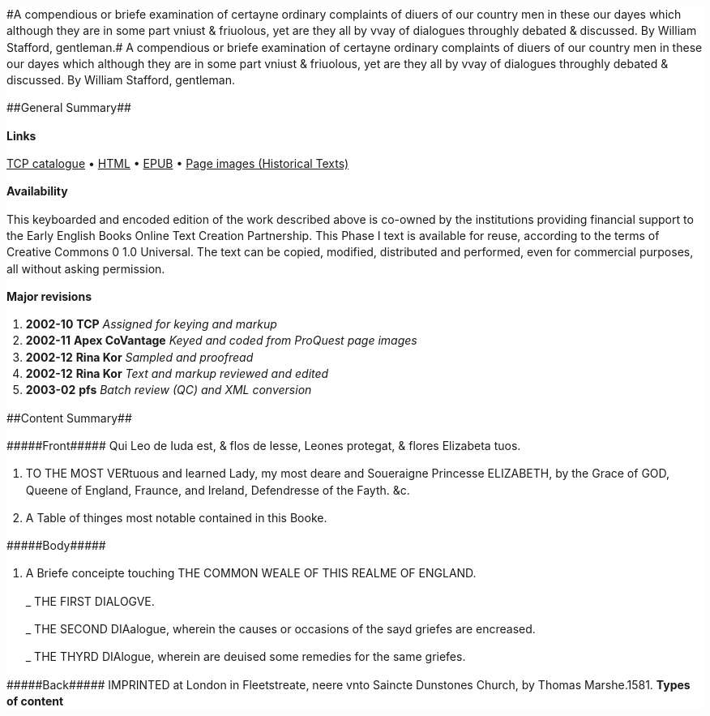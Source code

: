 #A compendious or briefe examination of certayne ordinary complaints of diuers of our country men in these our dayes which although they are in some part vniust & friuolous, yet are they all by vvay of dialogues throughly debated & discussed. By William Stafford, gentleman.#
A compendious or briefe examination of certayne ordinary complaints of diuers of our country men in these our dayes which although they are in some part vniust & friuolous, yet are they all by vvay of dialogues throughly debated & discussed. By William Stafford, gentleman.

##General Summary##

**Links**

[TCP catalogue](http://www.ota.ox.ac.uk/tcp/)  • 
[HTML](http://tei.it.ox.ac.uk/tcp/Texts-HTML/free/A12/A12827.html)  • 
[EPUB](http://tei.it.ox.ac.uk/tcp/Texts-EPUB/free/A12/A12827.epub) • 
[Page images (Historical Texts)](https://data.historicaltexts.jisc.ac.uk/view?pubId=eebo-99838972e&pageId=eebo-99838972e-3365-1)

**Availability**

This keyboarded and encoded edition of the
	       work described above is co-owned by the institutions
	       providing financial support to the Early English Books
	       Online Text Creation Partnership. This Phase I text is
	       available for reuse, according to the terms of Creative
	       Commons 0 1.0 Universal. The text can be copied,
	       modified, distributed and performed, even for
	       commercial purposes, all without asking permission.

**Major revisions**

1. __2002-10__ __TCP__ *Assigned for keying and markup*
1. __2002-11__ __Apex CoVantage__ *Keyed and coded from ProQuest page images*
1. __2002-12__ __Rina Kor__ *Sampled and proofread*
1. __2002-12__ __Rina Kor__ *Text and markup reviewed and edited*
1. __2003-02__ __pfs__ *Batch review (QC) and XML conversion*

##Content Summary##

#####Front#####
Qui Leo de Iuda est, & flos de Iesse, Leones protegat, & flores Elizabeta tuos.
1. TO THE MOST VERtuous and learned Lady, my most deare and Soueraigne Princesse ELIZABETH, by the Grace of GOD, Queene of England, Fraunce, and Ireland, Defendresse of the Fayth. &c.

1. A Table of thinges most notable contained in this Booke.

#####Body#####

1. A Briefe conceipte touching THE COMMON WEALE OF THIS REALME OF ENGLAND.

    _ THE FIRST DIALOGVE.

    _ THE SECOND DIAalogue, wherein the causes or occasions of the sayd griefes are encreased.

    _ THE THYRD DIAlogue, wherein are deuised some remedies for the same griefes.

#####Back#####
IMPRINTED at London in Fleetstreate, neere vnto Saincte Dunstones Church, by Thomas Marshe.1581.
**Types of content**
